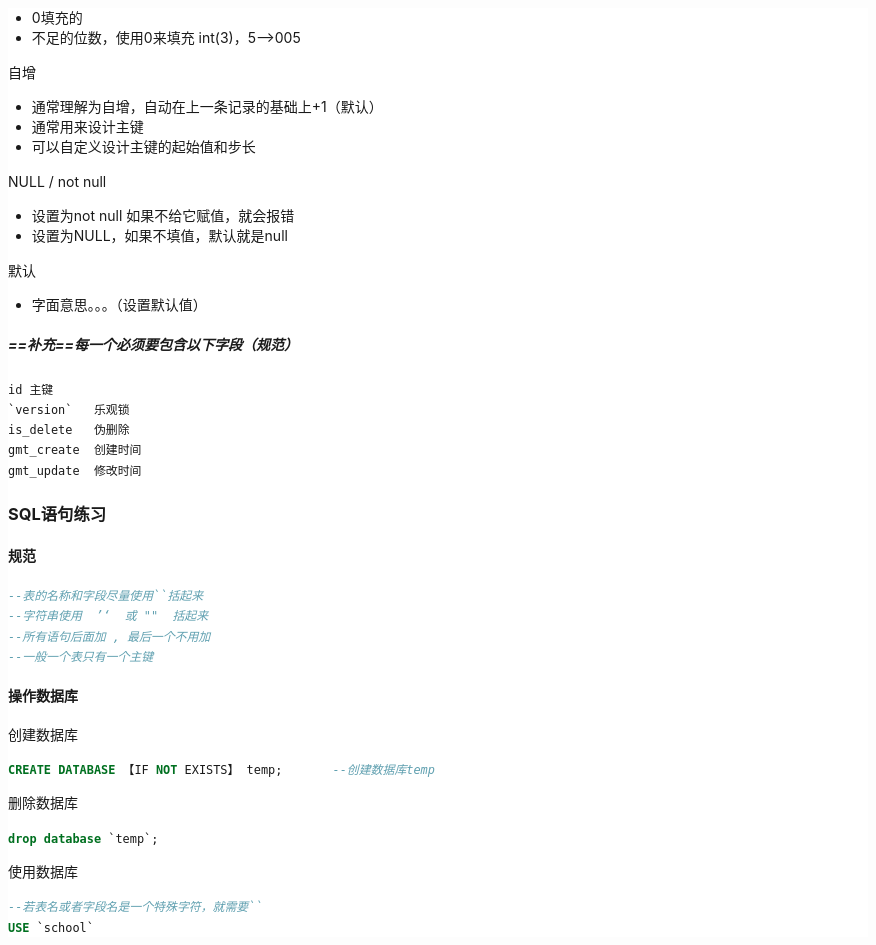 - 0填充的
- 不足的位数，使用0来填充    int(3)，5-->005

自增

- 通常理解为自增，自动在上一条记录的基础上+1（默认）
- 通常用来设计主键
- 可以自定义设计主键的起始值和步长

NULL / not null

- 设置为not null 如果不给它赋值，就会报错
- 设置为NULL，如果不填值，默认就是null

默认

- 字面意思。。。（设置默认值）

##### ==补充==每一个必须要包含以下字段（规范）

```
id 主键
`version`	乐观锁
is_delete	伪删除
gmt_create	创建时间
gmt_update	修改时间
```



### SQL语句练习

#### 规范

```sql
--表的名称和字段尽量使用``括起来
--字符串使用  ’‘  或 ""  括起来
--所有语句后面加 , 最后一个不用加
--一般一个表只有一个主键
```

#### 操作数据库

创建数据库

```sql
CREATE DATABASE 【IF NOT EXISTS】 temp;		--创建数据库temp

```

删除数据库

```sql
drop database `temp`;
```

使用数据库

```sql
--若表名或者字段名是一个特殊字符，就需要``
USE `school`	
```
